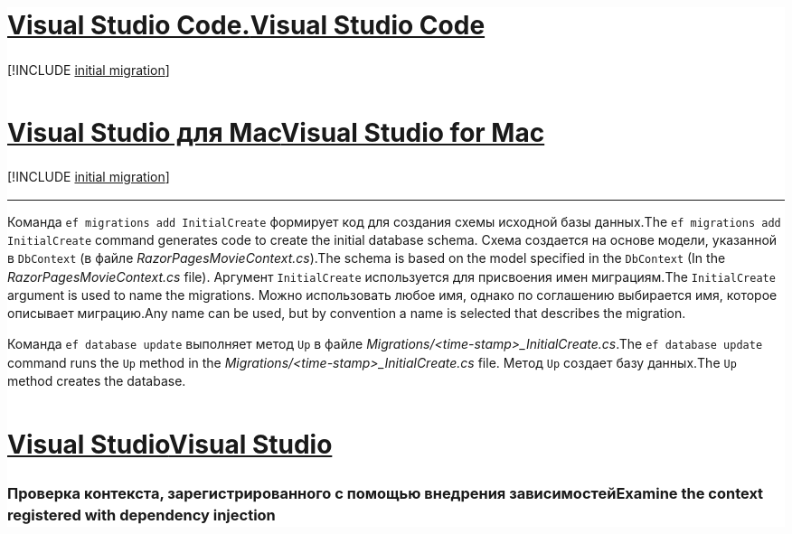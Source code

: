 

# <a name="visual-studio-codetabvisual-studio-code"></a>[<span data-ttu-id="59956-175">Visual Studio Code.</span><span class="sxs-lookup"><span data-stu-id="59956-175">Visual Studio Code</span></span>](#tab/visual-studio-code)



[!INCLUDE [initial migration](~/includes/RP/model3.md)]

# <a name="visual-studio-for-mactabvisual-studio-mac"></a>[<span data-ttu-id="59956-176">Visual Studio для Mac</span><span class="sxs-lookup"><span data-stu-id="59956-176">Visual Studio for Mac</span></span>](#tab/visual-studio-mac)

[!INCLUDE [initial migration](~/includes/RP/model3.md)]

---  


<span data-ttu-id="59956-177">Команда `ef migrations add InitialCreate` формирует код для создания схемы исходной базы данных.</span><span class="sxs-lookup"><span data-stu-id="59956-177">The `ef migrations add InitialCreate` command generates code to create the initial database schema.</span></span> <span data-ttu-id="59956-178">Схема создается на основе модели, указанной в `DbContext` (в файле *RazorPagesMovieContext.cs*).</span><span class="sxs-lookup"><span data-stu-id="59956-178">The schema is based on the model specified in the `DbContext` (In the *RazorPagesMovieContext.cs* file).</span></span> <span data-ttu-id="59956-179">Аргумент `InitialCreate` используется для присвоения имен миграциям.</span><span class="sxs-lookup"><span data-stu-id="59956-179">The `InitialCreate` argument is used to name the migrations.</span></span> <span data-ttu-id="59956-180">Можно использовать любое имя, однако по соглашению выбирается имя, которое описывает миграцию.</span><span class="sxs-lookup"><span data-stu-id="59956-180">Any name can be used, but by convention a name is selected that describes the migration.</span></span>

<span data-ttu-id="59956-181">Команда `ef database update` выполняет метод `Up` в файле *Migrations/\<time-stamp>_InitialCreate.cs*.</span><span class="sxs-lookup"><span data-stu-id="59956-181">The `ef database update` command runs the `Up` method in the *Migrations/\<time-stamp>_InitialCreate.cs* file.</span></span> <span data-ttu-id="59956-182">Метод `Up` создает базу данных.</span><span class="sxs-lookup"><span data-stu-id="59956-182">The `Up` method creates the database.</span></span>



# <a name="visual-studiotabvisual-studio"></a>[<span data-ttu-id="59956-183">Visual Studio</span><span class="sxs-lookup"><span data-stu-id="59956-183">Visual Studio</span></span>](#tab/visual-studio)

### <a name="examine-the-context-registered-with-dependency-injection"></a><span data-ttu-id="59956-184">Проверка контекста, зарегистрированного с помощью внедрения зависимостей</span><span class="sxs-lookup"><span data-stu-id="59956-184">Examine the context registered with dependency injection</span></span>
